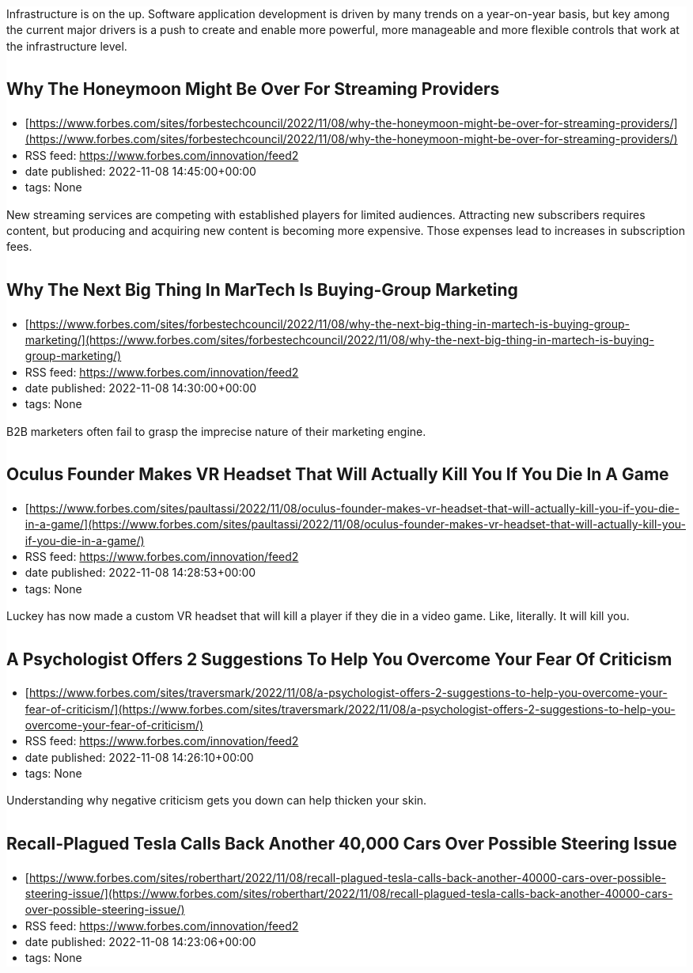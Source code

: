Infrastructure is on the up. Software application development is driven by many trends on a year-on-year basis, but key among the current major drivers is a push to create and enable more powerful, more manageable and more flexible controls that work at the infrastructure level.

## Why The Honeymoon Might Be Over For Streaming Providers
 - [https://www.forbes.com/sites/forbestechcouncil/2022/11/08/why-the-honeymoon-might-be-over-for-streaming-providers/](https://www.forbes.com/sites/forbestechcouncil/2022/11/08/why-the-honeymoon-might-be-over-for-streaming-providers/)
 - RSS feed: https://www.forbes.com/innovation/feed2
 - date published: 2022-11-08 14:45:00+00:00
 - tags: None

New streaming services are competing with established players for limited audiences. Attracting new subscribers requires content, but producing and acquiring new content is becoming more expensive. Those expenses lead to increases in subscription fees.

## Why The Next Big Thing In MarTech Is Buying-Group Marketing
 - [https://www.forbes.com/sites/forbestechcouncil/2022/11/08/why-the-next-big-thing-in-martech-is-buying-group-marketing/](https://www.forbes.com/sites/forbestechcouncil/2022/11/08/why-the-next-big-thing-in-martech-is-buying-group-marketing/)
 - RSS feed: https://www.forbes.com/innovation/feed2
 - date published: 2022-11-08 14:30:00+00:00
 - tags: None

B2B marketers often fail to grasp the imprecise nature of their marketing engine.

## Oculus Founder Makes VR Headset That Will Actually Kill You If You Die In A Game
 - [https://www.forbes.com/sites/paultassi/2022/11/08/oculus-founder-makes-vr-headset-that-will-actually-kill-you-if-you-die-in-a-game/](https://www.forbes.com/sites/paultassi/2022/11/08/oculus-founder-makes-vr-headset-that-will-actually-kill-you-if-you-die-in-a-game/)
 - RSS feed: https://www.forbes.com/innovation/feed2
 - date published: 2022-11-08 14:28:53+00:00
 - tags: None

Luckey has now made a custom VR headset that will kill a player if they die in a video game. Like, literally. It will kill you.

## A Psychologist Offers 2 Suggestions To Help You Overcome Your Fear Of Criticism
 - [https://www.forbes.com/sites/traversmark/2022/11/08/a-psychologist-offers-2-suggestions-to-help-you-overcome-your-fear-of-criticism/](https://www.forbes.com/sites/traversmark/2022/11/08/a-psychologist-offers-2-suggestions-to-help-you-overcome-your-fear-of-criticism/)
 - RSS feed: https://www.forbes.com/innovation/feed2
 - date published: 2022-11-08 14:26:10+00:00
 - tags: None

Understanding why negative criticism gets you down can help thicken your skin.

## Recall-Plagued Tesla Calls Back Another 40,000 Cars Over Possible Steering Issue
 - [https://www.forbes.com/sites/roberthart/2022/11/08/recall-plagued-tesla-calls-back-another-40000-cars-over-possible-steering-issue/](https://www.forbes.com/sites/roberthart/2022/11/08/recall-plagued-tesla-calls-back-another-40000-cars-over-possible-steering-issue/)
 - RSS feed: https://www.forbes.com/innovation/feed2
 - date published: 2022-11-08 14:23:06+00:00
 - tags: None
